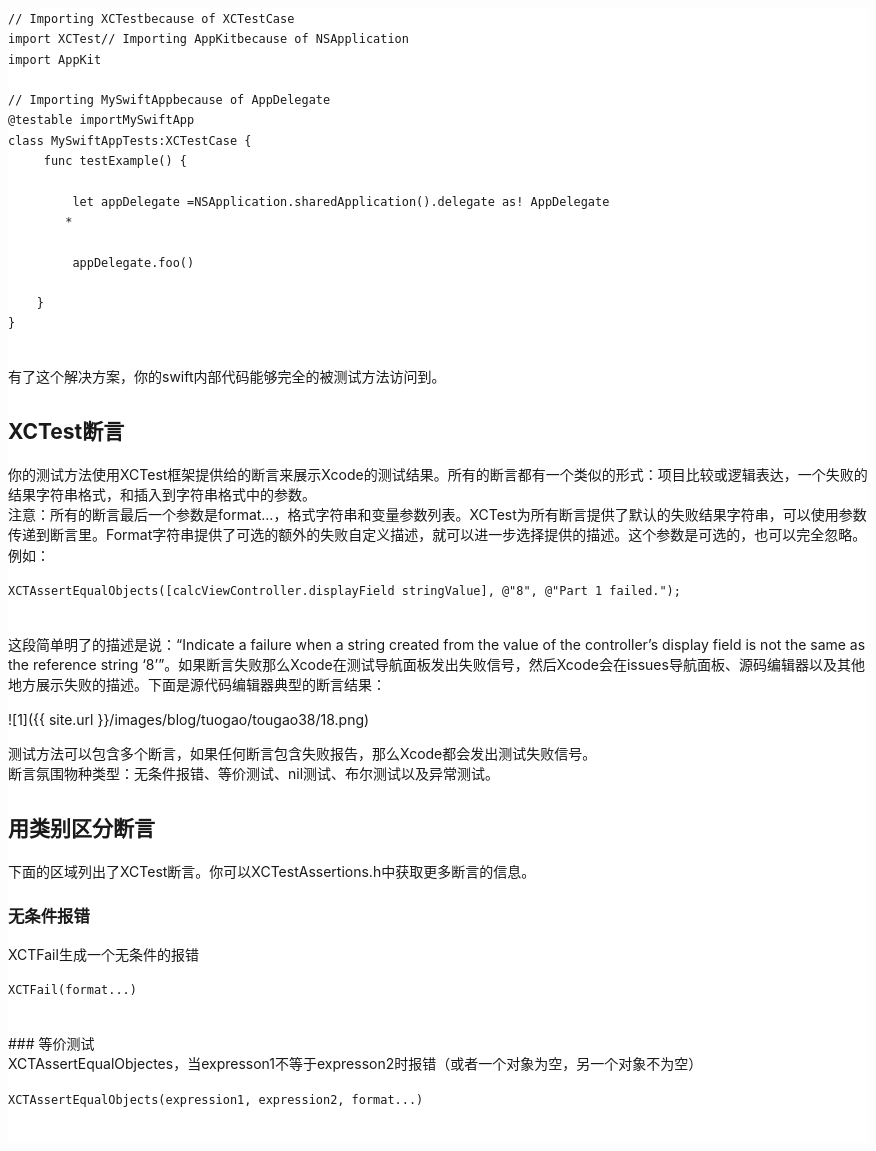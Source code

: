     // Importing XCTestbecause of XCTestCase
    import XCTest// Importing AppKitbecause of NSApplication
    import AppKit

    // Importing MySwiftAppbecause of AppDelegate
    @testable importMySwiftApp
    class MySwiftAppTests:XCTestCase {
         func testExample() {

             let appDelegate =NSApplication.sharedApplication().delegate as! AppDelegate
            *

             appDelegate.foo()

        } 
    }

<br>
有了这个解决方案，你的swift内部代码能够完全的被测试方法访问到。<br>

## XCTest断言<br>

你的测试方法使用XCTest框架提供给的断言来展示Xcode的测试结果。所有的断言都有一个类似的形式：项目比较或逻辑表达，一个失败的结果字符串格式，和插入到字符串格式中的参数。<br>
注意：所有的断言最后一个参数是format…，格式字符串和变量参数列表。XCTest为所有断言提供了默认的失败结果字符串，可以使用参数传递到断言里。Format字符串提供了可选的额外的失败自定义描述，就可以进一步选择提供的描述。这个参数是可选的，也可以完全忽略。<br>
例如：<br>

    XCTAssertEqualObjects([calcViewController.displayField stringValue], @"8", @"Part 1 failed.");

<br>
这段简单明了的描述是说：“Indicate a failure when a string created from the value of the controller’s display field is not the same as the reference string ‘8’”。如果断言失败那么Xcode在测试导航面板发出失败信号，然后Xcode会在issues导航面板、源码编辑器以及其他地方展示失败的描述。下面是源代码编辑器典型的断言结果：<br>

![1]({{ site.url }}/images/blog/tuogao/tougao38/18.png)<br>

测试方法可以包含多个断言，如果任何断言包含失败报告，那么Xcode都会发出测试失败信号。<br>
断言氛围物种类型：无条件报错、等价测试、nil测试、布尔测试以及异常测试。<br>

## 用类别区分断言<br>
下面的区域列出了XCTest断言。你可以XCTestAssertions.h中获取更多断言的信息。<br>

### 无条件报错<br>

XCTFail生成一个无条件的报错<br>

    XCTFail(format...)

<br>
### 等价测试<br>
XCTAssertEqualObjectes，当expresson1不等于expresson2时报错（或者一个对象为空，另一个对象不为空）<br>

    XCTAssertEqualObjects(expression1, expression2, format...)

<br>
